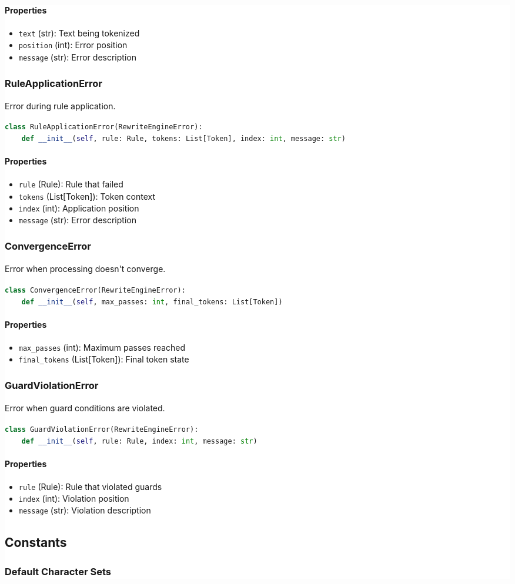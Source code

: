 #### Properties

- `text` (str): Text being tokenized
- `position` (int): Error position
- `message` (str): Error description

### RuleApplicationError

Error during rule application.

```python
class RuleApplicationError(RewriteEngineError):
    def __init__(self, rule: Rule, tokens: List[Token], index: int, message: str)
```

#### Properties

- `rule` (Rule): Rule that failed
- `tokens` (List[Token]): Token context
- `index` (int): Application position
- `message` (str): Error description

### ConvergenceError

Error when processing doesn't converge.

```python
class ConvergenceError(RewriteEngineError):
    def __init__(self, max_passes: int, final_tokens: List[Token])
```

#### Properties

- `max_passes` (int): Maximum passes reached
- `final_tokens` (List[Token]): Final token state

### GuardViolationError

Error when guard conditions are violated.

```python
class GuardViolationError(RewriteEngineError):
    def __init__(self, rule: Rule, index: int, message: str)
```

#### Properties

- `rule` (Rule): Rule that violated guards
- `index` (int): Violation position
- `message` (str): Violation description

## Constants

### Default Character Sets
